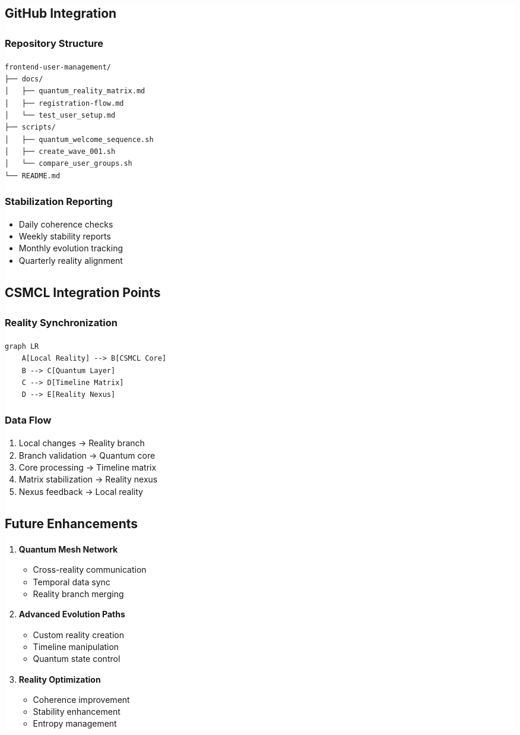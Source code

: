 ## GitHub Integration

### Repository Structure
```
frontend-user-management/
├── docs/
│   ├── quantum_reality_matrix.md
│   ├── registration-flow.md
│   └── test_user_setup.md
├── scripts/
│   ├── quantum_welcome_sequence.sh
│   ├── create_wave_001.sh
│   └── compare_user_groups.sh
└── README.md
```

### Stabilization Reporting
- Daily coherence checks
- Weekly stability reports
- Monthly evolution tracking
- Quarterly reality alignment

## CSMCL Integration Points

### Reality Synchronization
```mermaid
graph LR
    A[Local Reality] --> B[CSMCL Core]
    B --> C[Quantum Layer]
    C --> D[Timeline Matrix]
    D --> E[Reality Nexus]
```

### Data Flow
1. Local changes → Reality branch
2. Branch validation → Quantum core
3. Core processing → Timeline matrix
4. Matrix stabilization → Reality nexus
5. Nexus feedback → Local reality

## Future Enhancements
1. **Quantum Mesh Network**
   - Cross-reality communication
   - Temporal data sync
   - Reality branch merging

2. **Advanced Evolution Paths**
   - Custom reality creation
   - Timeline manipulation
   - Quantum state control

3. **Reality Optimization**
   - Coherence improvement
   - Stability enhancement
   - Entropy management
